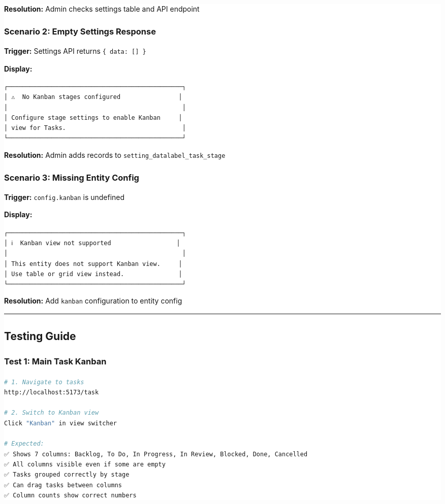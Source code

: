 **Resolution:** Admin checks settings table and API endpoint

### Scenario 2: Empty Settings Response

**Trigger:** Settings API returns `{ data: [] }`

**Display:**
```
┌────────────────────────────────────────────────┐
│ ⚠️  No Kanban stages configured                │
│                                                │
│ Configure stage settings to enable Kanban     │
│ view for Tasks.                                │
└────────────────────────────────────────────────┘
```

**Resolution:** Admin adds records to `setting_datalabel_task_stage`

### Scenario 3: Missing Entity Config

**Trigger:** `config.kanban` is undefined

**Display:**
```
┌────────────────────────────────────────────────┐
│ ℹ️  Kanban view not supported                  │
│                                                │
│ This entity does not support Kanban view.     │
│ Use table or grid view instead.               │
└────────────────────────────────────────────────┘
```

**Resolution:** Add `kanban` configuration to entity config

---

## Testing Guide

### Test 1: Main Task Kanban

```bash
# 1. Navigate to tasks
http://localhost:5173/task

# 2. Switch to Kanban view
Click "Kanban" in view switcher

# Expected:
✅ Shows 7 columns: Backlog, To Do, In Progress, In Review, Blocked, Done, Cancelled
✅ All columns visible even if some are empty
✅ Tasks grouped correctly by stage
✅ Can drag tasks between columns
✅ Column counts show correct numbers
```
